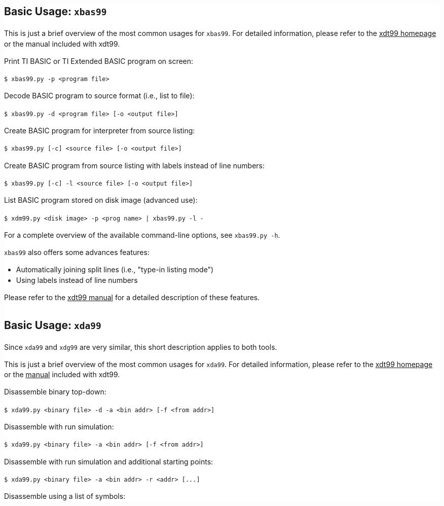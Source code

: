 Basic Usage: `xbas99`                                      <a name="xbas99"></a>
---------------------

This is just a brief overview of the most common usages for `xbas99`.  For
detailed information, please refer to the [xdt99 homepage][1] or the manual
included with xdt99.

Print TI BASIC or TI Extended BASIC program on screen:

    $ xbas99.py -p <program file>

Decode BASIC program to source format (i.e., list to file):

    $ xbas99.py -d <program file> [-o <output file>]

Create BASIC program for interpreter from source listing:

    $ xbas99.py [-c] <source file> [-o <output file>]

Create BASIC program from source listing with labels instead of line numbers:

    $ xbas99.py [-c] -l <source file> [-o <output file>]

List BASIC program stored on disk image (advanced use):

	$ xdm99.py <disk image> -p <prog name> | xbas99.py -l -

For a complete overview of the available command-line options, see `xbas99.py
-h`.

`xbas99` also offers some advances features:

 * Automatically joining split lines (i.e., "type-in listing mode")
 * Using labels instead of line numbers

Please refer to the [xdt99 manual][4] for a detailed description of these
features.


Basic Usage: `xda99`                                        <a name="xda99"></a>
--------------------

Since `xda99` and `xdg99` are very similar, this short description applies to
both tools.

This is just a brief overview of the most common usages for `xda99`.  For
detailed information, please refer to the [xdt99 homepage][1] or the [manual][4]
included with xdt99.

Disassemble binary top-down:

    $ xda99.py <binary file> -d -a <bin addr> [-f <from addr>]

Disassemble with run simulation:

    $ xda99.py <binary file> -a <bin addr> [-f <from addr>]

Disassemble with run simulation and additional starting points:

    $ xda99.py <binary file> -a <bin addr> -r <addr> [...]

Disassemble using a list of symbols:


[1]: https://endlos99.github.io/xdt99
[2]: https://github.com/endlos99/xdt99/releases
[3]: https://github.com/endlos99/xdt99
[4]: https://github.com/endlos99/xdt99/blob/master/doc/MANUAL.md
[5]: https://github.com/endlos99/xdt99/blob/master/doc/WINDOWS.md
[6]: https://www.python.org/downloads/
[7]: https://endlos99.github.io/xdt99/emacs.html
[8]: https://endlos99.github.io/xdt99/idea.html